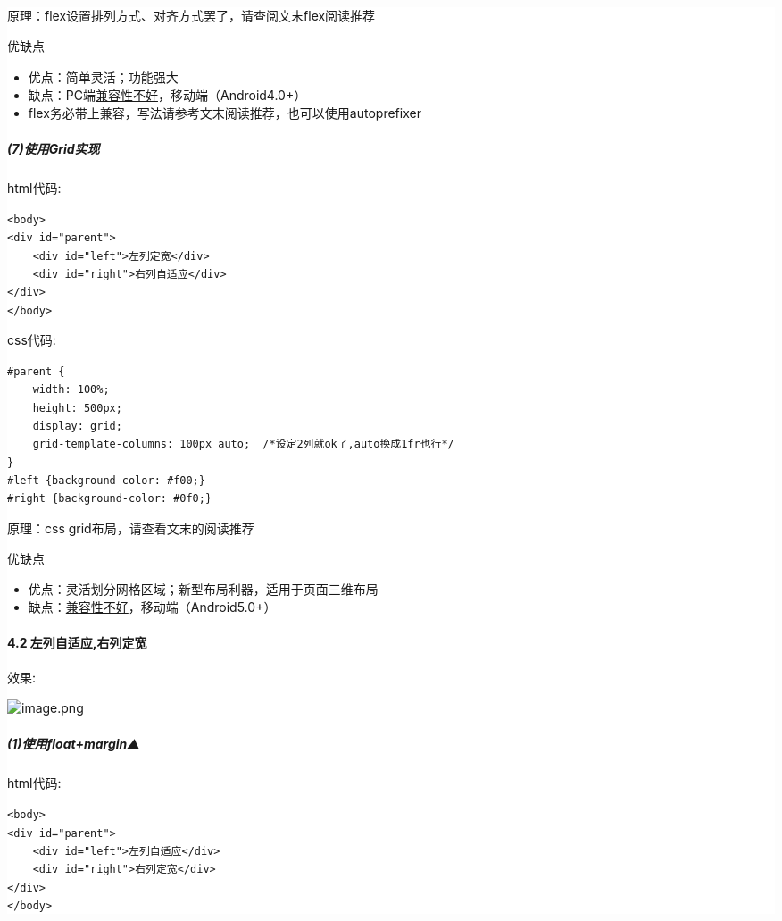原理：flex设置排列方式、对齐方式罢了，请查阅文末flex阅读推荐

优缺点

- 优点：简单灵活；功能强大
- 缺点：PC端[兼容性不好](https://caniuse.com/#search=flex)，移动端（Android4.0+）
- flex务必带上兼容，写法请参考文末阅读推荐，也可以使用autoprefixer



##### (7)使用Grid实现

html代码:

```
<body>
<div id="parent">
    <div id="left">左列定宽</div>
    <div id="right">右列自适应</div>
</div>
</body>
```

css代码:

```
#parent {
    width: 100%;
    height: 500px;
    display: grid;
    grid-template-columns: 100px auto;  /*设定2列就ok了,auto换成1fr也行*/
}
#left {background-color: #f00;}
#right {background-color: #0f0;}

```

原理：css grid布局，请查看文末的阅读推荐

优缺点

- 优点：灵活划分网格区域；新型布局利器，适用于页面三维布局
- 缺点：[兼容性不好](https://caniuse.com/#search=grid)，移动端（Android5.0+）



#### 4.2 左列自适应,右列定宽

效果:

![image.png](http://upload-images.jianshu.io/upload_images/8192053-c62fee793ff890df.png?imageMogr2/auto-orient/strip%7CimageView2/2/w/1240)

##### (1)使用float+margin▲

html代码:

```
<body>
<div id="parent">
    <div id="left">左列自适应</div>
    <div id="right">右列定宽</div>
</div>
</body>
```

